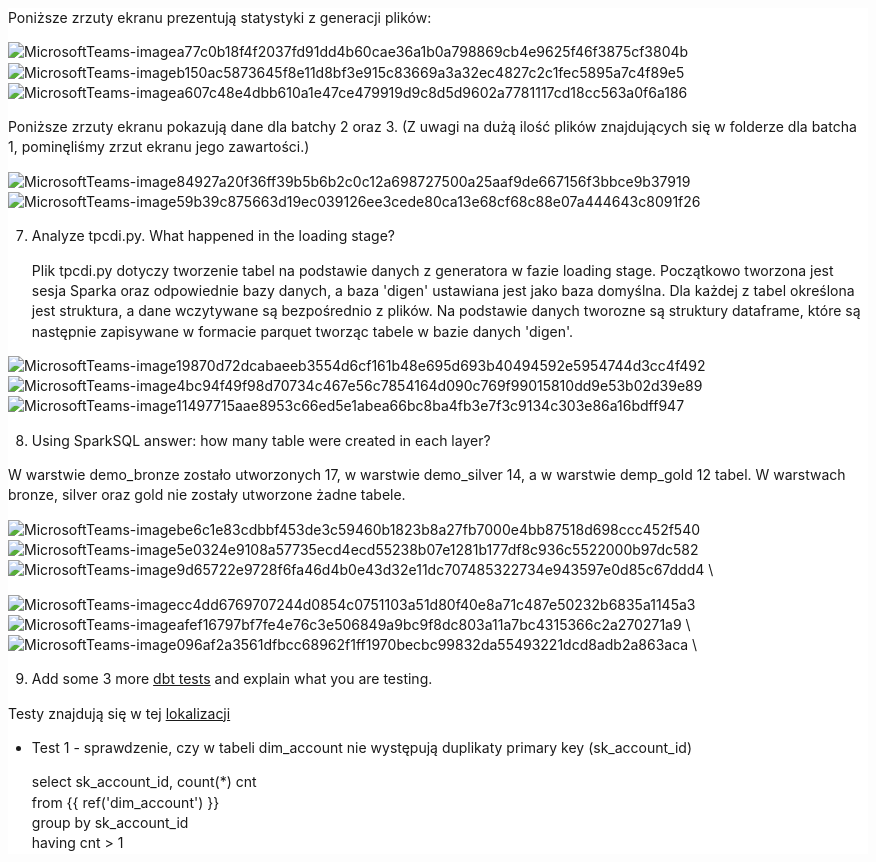 Poniższe zrzuty ekranu prezentują statystyki z generacji plików:

<img width="986" alt="MicrosoftTeams-imagea77c0b18f4f2037fd91dd4b60cae36a1b0a798869cb4e9625f46f3875cf3804b" src="https://github.com/user-attachments/assets/db35205f-39ea-42b6-ab0a-bba0710375b1" />

<img width="874" alt="MicrosoftTeams-imageb150ac5873645f8e11d8bf3e915c83669a3a32ec4827c2c1fec5895a7c4f89e5" src="https://github.com/user-attachments/assets/4e5efd2e-6177-4bb4-9192-370cc6659814" />

<img width="730" alt="MicrosoftTeams-imagea607c48e4dbb610a1e47ce479919d9c8d5d9602a7781117cd18cc563a0f6a186" src="https://github.com/user-attachments/assets/8a5a663d-5de3-4104-93a5-5aeec610a4ba" />

Poniższe zrzuty ekranu pokazują dane dla batchy 2 oraz 3. (Z uwagi na dużą ilość plików znajdujących się w folderze dla batcha 1, pominęliśmy zrzut ekranu jego zawartości.)

<img width="926" alt="MicrosoftTeams-image84927a20f36ff39b5b6b2c0c12a698727500a25aaf9de667156f3bbce9b37919" src="https://github.com/user-attachments/assets/159feb36-0bbc-43df-9c8b-c73fab94e718" /> 

<img width="943" alt="MicrosoftTeams-image59b39c875663d19ec039126ee3cede80ca13e68cf68c88e07a444643c8091f26" src="https://github.com/user-attachments/assets/ec2a7886-e865-4737-ad9c-47b7118dc24d" />

7. Analyze tpcdi.py. What happened in the loading stage?

   Plik tpcdi.py dotyczy tworzenie tabel na podstawie danych z generatora w fazie loading stage.
   Początkowo tworzona jest sesja Sparka oraz odpowiednie bazy danych, a baza 'digen' ustawiana jest jako baza domyślna.
   Dla każdej z tabel określona jest struktura, a dane wczytywane są bezpośrednio z plików.
   Na podstawie danych tworozne są struktury dataframe, które są następnie zapisywane w formacie parquet tworząc tabele w bazie danych 'digen'.

  <img width="941" alt="MicrosoftTeams-image19870d72dcabaeeb3554d6cf161b48e695d693b40494592e5954744d3cc4f492" src="https://github.com/user-attachments/assets/cfd95451-b896-4eb1-83d8-dd49e6ee9803" />
  <img width="904" alt="MicrosoftTeams-image4bc94f49f98d70734c467e56c7854164d090c769f99015810dd9e53b02d39e89" src="https://github.com/user-attachments/assets/2ff0d989-4e9a-47be-9914-3c47efc226cc" />
  <img width="894" alt="MicrosoftTeams-image11497715aae8953c66ed5e1abea66bc8ba4fb3e7f3c9134c303e86a16bdff947" src="https://github.com/user-attachments/assets/3bff87d9-4cf0-49f4-ac59-9ad1972d76c0" />

8. Using SparkSQL answer: how many table were created in each layer?

  W warstwie demo_bronze zostało utworzonych 17, w warstwie demo_silver 14, a w warstwie demp_gold 12 tabel. W warstwach bronze, silver oraz gold nie zostały utworzone żadne tabele.

  <img width="475" alt="MicrosoftTeams-imagebe6c1e83cdbbf453de3c59460b1823b8a27fb7000e4bb87518d698ccc452f540" src="https://github.com/user-attachments/assets/05462120-dbd0-430d-b9c2-ccf8c101c5fb" /> \
  <img width="379" alt="MicrosoftTeams-image5e0324e9108a57735ecd4ecd55238b07e1281b177df8c936c5522000b97dc582" src="https://github.com/user-attachments/assets/64dbcd8b-c8bd-49cd-930e-61842dc2b8e3" /> \
  <img width="346" alt="MicrosoftTeams-image9d65722e9728f6fa46d4b0e43d32e11dc707485322734e943597e0d85c67ddd4" src="https://github.com/user-attachments/assets/2cbf9062-df18-498b-9a3f-7525c129e9f0" /> \

  <img width="492" alt="MicrosoftTeams-imagecc4dd6769707244d0854c0751103a51d80f40e8a71c487e50232b6835a1145a3" src="https://github.com/user-attachments/assets/7fb4fe25-5dd1-4342-ba83-f962341a8c2d" />
  <img width="522" alt="MicrosoftTeams-imageafef16797bf7fe4e76c3e506849a9bc9f8dc803a11a7bc4315366c2a270271a9" src="https://github.com/user-attachments/assets/2d4d94e3-1fd0-4d83-beda-84d8825b2a69" /> \
  <img width="521" alt="MicrosoftTeams-image096af2a3561dfbcc68962f1ff1970becbc99832da55493221dcd8adb2a863aca" src="https://github.com/user-attachments/assets/846aa797-b86e-41f4-9492-9756ccef8a78" /> \

9. Add some 3 more [dbt tests](https://docs.getdbt.com/docs/build/tests) and explain what you are testing. 

Testy znajdują się w tej [lokalizacji](https://github.com/kraszor/tbd-tpc-di/tree/main/tests)

  * Test 1 - sprawdzenie, czy w tabeli dim_account nie występują duplikaty primary key (sk_account_id)
   
       select sk_account_id, count(*) cnt \
       from {{ ref('dim_account') }} \
       group by sk_account_id \
       having cnt > 1 
